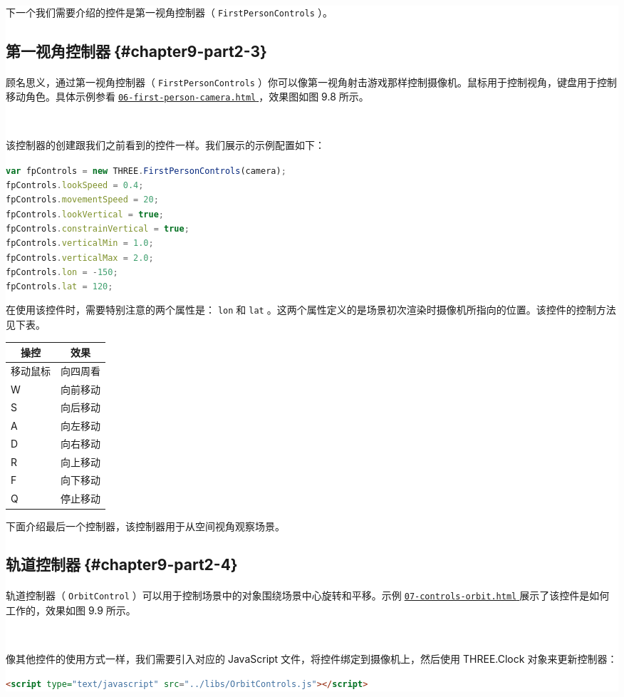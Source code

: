 下一个我们需要介绍的控件是第一视角控制器（ `FirstPersonControls` ）。

## 第一视角控制器 {#chapter9-part2-3}

顾名思义，通过第一视角控制器（ `FirstPersonControls` ）你可以像第一视角射击游戏那样控制摄像机。鼠标用于控制视角，键盘用于控制移动角色。具体示例参看 [ `06-first-person-camera.html` ](/example/chapter9/06-first-person-camera) ，效果图如图 9.8 所示。

<Image :index="8" />

该控制器的创建跟我们之前看到的控件一样。我们展示的示例配置如下：

```js
var fpControls = new THREE.FirstPersonControls(camera);
fpControls.lookSpeed = 0.4;
fpControls.movementSpeed = 20;
fpControls.lookVertical = true;
fpControls.constrainVertical = true;
fpControls.verticalMin = 1.0;
fpControls.verticalMax = 2.0;
fpControls.lon = -150;
fpControls.lat = 120;
```

在使用该控件时，需要特别注意的两个属性是： `lon` 和 `lat` 。这两个属性定义的是场景初次渲染时摄像机所指向的位置。该控件的控制方法见下表。

| 操控 | 效果 |
| --- | --- |
| 移动鼠标 | 向四周看 |
| W | 向前移动 |
| S | 向后移动 |
| A | 向左移动 |
| D | 向右移动 |
| R | 向上移动 |
| F | 向下移动 |
| Q | 停止移动 |

下面介绍最后一个控制器，该控制器用于从空间视角观察场景。

## 轨道控制器 {#chapter9-part2-4}

轨道控制器（ `OrbitControl` ）可以用于控制场景中的对象围绕场景中心旋转和平移。示例 [ `07-controls-orbit.html` ](/example/chapter9/07-controls-orbit) 展示了该控件是如何工作的，效果如图 9.9 所示。

<Image :index="9" />

像其他控件的使用方式一样，我们需要引入对应的 JavaScript 文件，将控件绑定到摄像机上，然后使用 THREE.Clock 对象来更新控制器：

```html
<script type="text/javascript" src="../libs/OrbitControls.js"></script>
```
